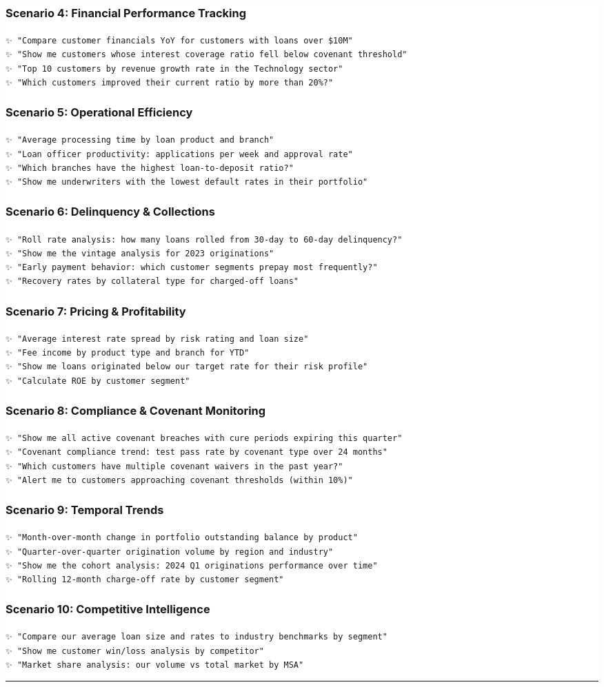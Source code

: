 ### **Scenario 4: Financial Performance Tracking**
```
✨ "Compare customer financials YoY for customers with loans over $10M"
✨ "Show me customers whose interest coverage ratio fell below covenant threshold"
✨ "Top 10 customers by revenue growth rate in the Technology sector"
✨ "Which customers improved their current ratio by more than 20%?"
```

### **Scenario 5: Operational Efficiency**
```
✨ "Average processing time by loan product and branch"
✨ "Loan officer productivity: applications per week and approval rate"
✨ "Which branches have the highest loan-to-deposit ratio?"
✨ "Show me underwriters with the lowest default rates in their portfolio"
```

### **Scenario 6: Delinquency & Collections**
```
✨ "Roll rate analysis: how many loans rolled from 30-day to 60-day delinquency?"
✨ "Show me the vintage analysis for 2023 originations"
✨ "Early payment behavior: which customer segments prepay most frequently?"
✨ "Recovery rates by collateral type for charged-off loans"
```

### **Scenario 7: Pricing & Profitability**
```
✨ "Average interest rate spread by risk rating and loan size"
✨ "Fee income by product type and branch for YTD"
✨ "Show me loans originated below our target rate for their risk profile"
✨ "Calculate ROE by customer segment"
```

### **Scenario 8: Compliance & Covenant Monitoring**
```
✨ "Show me all active covenant breaches with cure periods expiring this quarter"
✨ "Covenant compliance trend: test pass rate by covenant type over 24 months"
✨ "Which customers have multiple covenant waivers in the past year?"
✨ "Alert me to customers approaching covenant thresholds (within 10%)"
```

### **Scenario 9: Temporal Trends**
```
✨ "Month-over-month change in portfolio outstanding balance by product"
✨ "Quarter-over-quarter origination volume by region and industry"
✨ "Show me the cohort analysis: 2024 Q1 originations performance over time"
✨ "Rolling 12-month charge-off rate by customer segment"
```

### **Scenario 10: Competitive Intelligence**
```
✨ "Compare our average loan size and rates to industry benchmarks by segment"
✨ "Show me customer win/loss analysis by competitor"
✨ "Market share analysis: our volume vs total market by MSA"
```

---